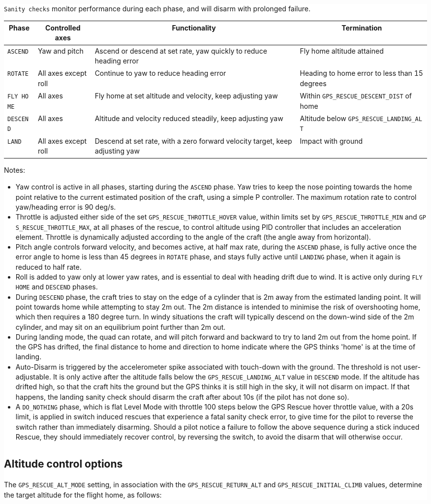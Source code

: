 `Sanity checks` monitor performance during each phase, and will disarm with prolonged failure.

| Phase      | Controlled axes      | Functionality                                                                | Termination                                   |
| ---------- | -------------------- | ---------------------------------------------------------------------------- | --------------------------------------------- |
| `ASCEND`   | Yaw and pitch        | Ascend or descend at set rate, yaw quickly to reduce heading error           | Fly home altitude attained                    |
| `ROTATE`   | All axes except roll | Continue to yaw to reduce heading error                                      | Heading to home error to less than 15 degrees |
| `FLY HOME` | All axes             | Fly home at set altitude and velocity, keep adjusting yaw                    | Within `GPS_RESCUE_DESCENT_DIST` of home      |
| `DESCEND`  | All axes             | Altitude and velocity reduced steadily, keep adjusting yaw                   | Altitude below `GPS_RESCUE_LANDING_ALT`       |
| `LAND`     | All axes except roll | Descend at set rate, with a zero forward velocity target, keep adjusting yaw | Impact with ground                            |

Notes:

- Yaw control is active in all phases, starting during the `ASCEND` phase. Yaw tries to keep the nose pointing towards the home point relative to the current estimated position of the craft, using a simple P controller. The maximum rotation rate to control yaw/heading error is 90 deg/s.
- Throttle is adjusted either side of the set `GPS_RESCUE_THROTTLE_HOVER` value, within limits set by `GPS_RESCUE_THROTTLE_MIN` and `GPS_RESCUE_THROTTLE_MAX`, at all phases of the rescue, to control altitude using PID controller that includes an acceleration element. Throttle is dynamically adjusted according to the angle of the craft (the angle away from horizontal).
- Pitch angle controls forward velocity, and becomes active, at half max rate, during the `ASCEND` phase, is fully active once the error angle to home is less than 45 degrees in `ROTATE` phase, and stays fully active until `LANDING` phase, when it again is reduced to half rate.
- Roll is added to yaw only at lower yaw rates, and is essential to deal with heading drift due to wind. It is active only during `FLY HOME` and `DESCEND` phases.
- During `DESCEND` phase, the craft tries to stay on the edge of a cylinder that is 2m away from the estimated landing point. It will point towards home while attempting to stay 2m out. The 2m distance is intended to minimise the risk of overshooting home, which then requires a 180 degree turn. In windy situations the craft will typically descend on the down-wind side of the 2m cylinder, and may sit on an equilibrium point further than 2m out.
- During landing mode, the quad can rotate, and will pitch forward and backward to try to land 2m out from the home point. If the GPS has drifted, the final distance to home and direction to home indicate where the GPS thinks 'home' is at the time of landing.
- Auto-Disarm is triggered by the accelerometer spike associated with touch-down with the ground. The threshold is not user-adjustable. It is only active after the altitude falls below the `GPS_RESCUE_LANDING_ALT` value in `DESCEND` mode. If the altitude has drifted high, so that the craft hits the ground but the GPS thinks it is still high in the sky, it will not disarm on impact. If that happens, the landing sanity check should disarm the craft after about 10s (if the pilot has not done so).
- A `DO_NOTHING` phase, which is flat Level Mode with throttle 100 steps below the GPS Rescue hover throttle value, with a 20s limit, is applied in switch induced rescues that experience a fatal sanity check error, to give time for the pilot to reverse the switch rather than immediately disarming. Should a pilot notice a failure to follow the above sequence during a stick induced Rescue, they should immediately recover control, by reversing the switch, to avoid the disarm that will otherwise occur.

## Altitude control options

The `GPS_RESCUE_ALT_MODE` setting, in association with the `GPS_RESCUE_RETURN_ALT` and `GPS_RESCUE_INITIAL_CLIMB` values, determine the target altitude for the flight home, as follows:
